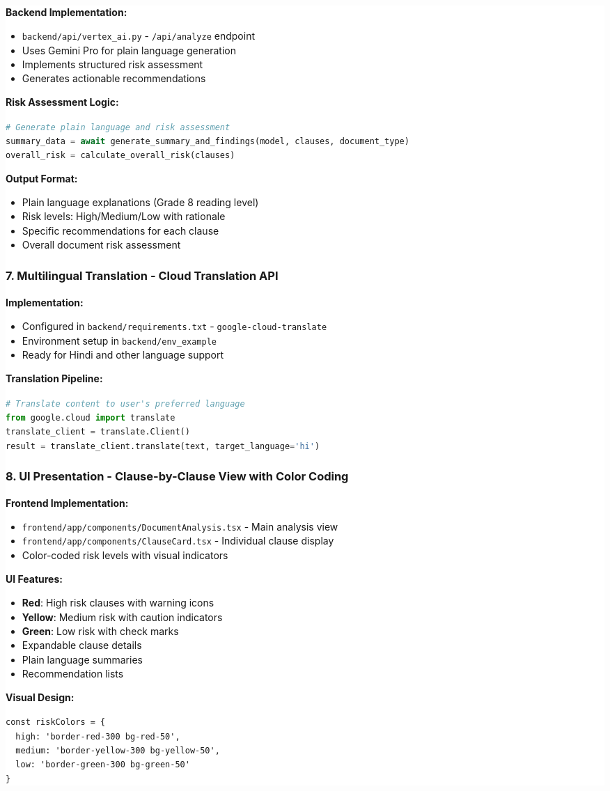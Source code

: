 **Backend Implementation:**
- `backend/api/vertex_ai.py` - `/api/analyze` endpoint
- Uses Gemini Pro for plain language generation
- Implements structured risk assessment
- Generates actionable recommendations

**Risk Assessment Logic:**
```python
# Generate plain language and risk assessment
summary_data = await generate_summary_and_findings(model, clauses, document_type)
overall_risk = calculate_overall_risk(clauses)
```

**Output Format:**
- Plain language explanations (Grade 8 reading level)
- Risk levels: High/Medium/Low with rationale
- Specific recommendations for each clause
- Overall document risk assessment

### 7. Multilingual Translation - Cloud Translation API

**Implementation:**
- Configured in `backend/requirements.txt` - `google-cloud-translate`
- Environment setup in `backend/env_example`
- Ready for Hindi and other language support

**Translation Pipeline:**
```python
# Translate content to user's preferred language
from google.cloud import translate
translate_client = translate.Client()
result = translate_client.translate(text, target_language='hi')
```

### 8. UI Presentation - Clause-by-Clause View with Color Coding

**Frontend Implementation:**
- `frontend/app/components/DocumentAnalysis.tsx` - Main analysis view
- `frontend/app/components/ClauseCard.tsx` - Individual clause display
- Color-coded risk levels with visual indicators

**UI Features:**
- **Red**: High risk clauses with warning icons
- **Yellow**: Medium risk with caution indicators  
- **Green**: Low risk with check marks
- Expandable clause details
- Plain language summaries
- Recommendation lists

**Visual Design:**
```tsx
const riskColors = {
  high: 'border-red-300 bg-red-50',
  medium: 'border-yellow-300 bg-yellow-50', 
  low: 'border-green-300 bg-green-50'
}
```
